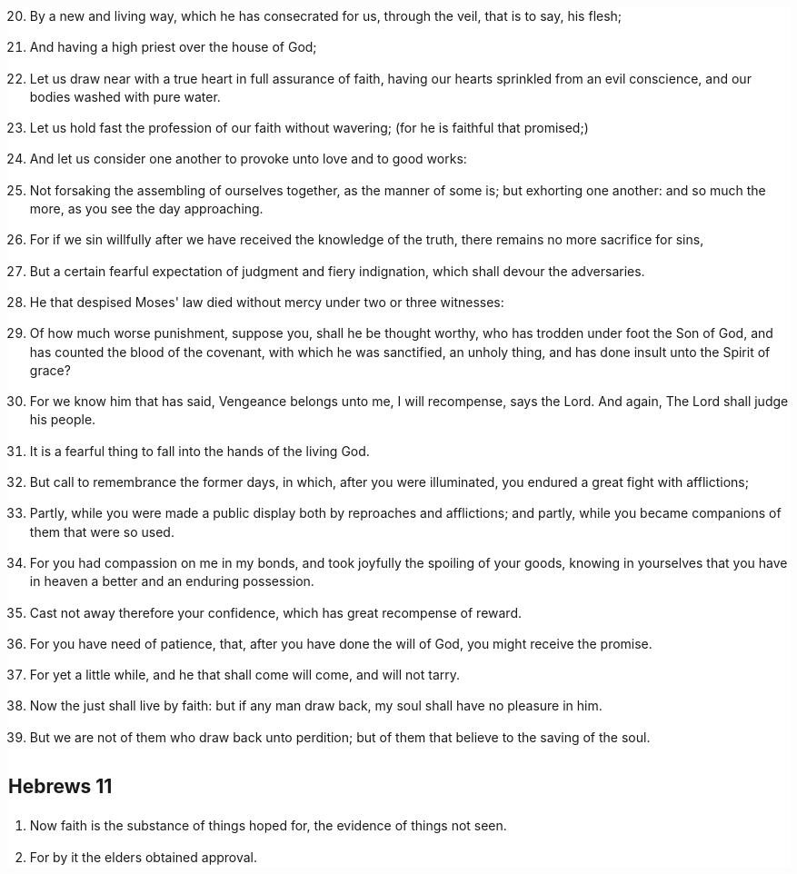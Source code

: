 20. By a new and living way, which he has consecrated for us, through the veil, that is to say, his flesh;

21. And having a high priest over the house of God;

22. Let us draw near with a true heart in full assurance of faith, having our hearts sprinkled from an evil conscience, and our bodies washed with pure water.

23. Let us hold fast the profession of our faith without wavering; (for he is faithful that promised;)

24. And let us consider one another to provoke unto love and to good works:

25. Not forsaking the assembling of ourselves together, as the manner of some is; but exhorting one another: and so much the more, as you see the day approaching.

26. For if we sin willfully after we have received the knowledge of the truth, there remains no more sacrifice for sins,

27. But a certain fearful expectation of judgment and fiery indignation, which shall devour the adversaries.

28. He that despised Moses' law died without mercy under two or three witnesses:

29. Of how much worse punishment, suppose you, shall he be thought worthy, who has trodden under foot the Son of God, and has counted the blood of the covenant, with which he was sanctified, an unholy thing, and has done insult unto the Spirit of grace?

30. For we know him that has said, Vengeance belongs unto me, I will recompense, says the Lord. And again, The Lord shall judge his people.

31. It is a fearful thing to fall into the hands of the living God.

32. But call to remembrance the former days, in which, after you were illuminated, you endured a great fight with afflictions;

33. Partly, while you were made a public display both by reproaches and afflictions; and partly, while you became companions of them that were so used.

34. For you had compassion on me in my bonds, and took joyfully the spoiling of your goods, knowing in yourselves that you have in heaven a better and an enduring possession.

35. Cast not away therefore your confidence, which has great recompense of reward.

36. For you have need of patience, that, after you have done the will of God, you might receive the promise.

37. For yet a little while, and he that shall come will come, and will not tarry.

38. Now the just shall live by faith: but if any man draw back, my soul shall have no pleasure in him.

39. But we are not of them who draw back unto perdition; but of them that believe to the saving of the soul.

## Hebrews 11

1. Now faith is the substance of things hoped for, the evidence of things not seen.

2. For by it the elders obtained approval.
